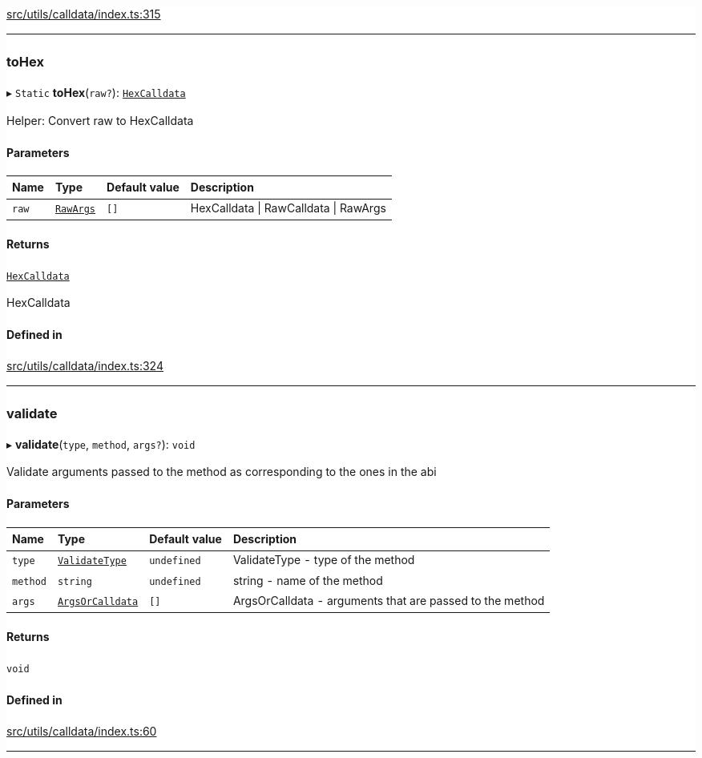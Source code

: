 [src/utils/calldata/index.ts:315](https://github.com/starknet-io/starknet.js/blob/v5.19.5/src/utils/calldata/index.ts#L315)

---

### toHex

▸ `Static` **toHex**(`raw?`): [`HexCalldata`](../namespaces/types.md#hexcalldata)

Helper: Convert raw to HexCalldata

#### Parameters

| Name  | Type                                        | Default value | Description                           |
| :---- | :------------------------------------------ | :------------ | :------------------------------------ |
| `raw` | [`RawArgs`](../namespaces/types.md#rawargs) | `[]`          | HexCalldata \| RawCalldata \| RawArgs |

#### Returns

[`HexCalldata`](../namespaces/types.md#hexcalldata)

HexCalldata

#### Defined in

[src/utils/calldata/index.ts:324](https://github.com/starknet-io/starknet.js/blob/v5.19.5/src/utils/calldata/index.ts#L324)

---

### validate

▸ **validate**(`type`, `method`, `args?`): `void`

Validate arguments passed to the method as corresponding to the ones in the abi

#### Parameters

| Name     | Type                                                      | Default value | Description                                              |
| :------- | :-------------------------------------------------------- | :------------ | :------------------------------------------------------- |
| `type`   | [`ValidateType`](../enums/types.ValidateType.md)          | `undefined`   | ValidateType - type of the method                        |
| `method` | `string`                                                  | `undefined`   | string - name of the method                              |
| `args`   | [`ArgsOrCalldata`](../namespaces/types.md#argsorcalldata) | `[]`          | ArgsOrCalldata - arguments that are passed to the method |

#### Returns

`void`

#### Defined in

[src/utils/calldata/index.ts:60](https://github.com/starknet-io/starknet.js/blob/v5.19.5/src/utils/calldata/index.ts#L60)

---
